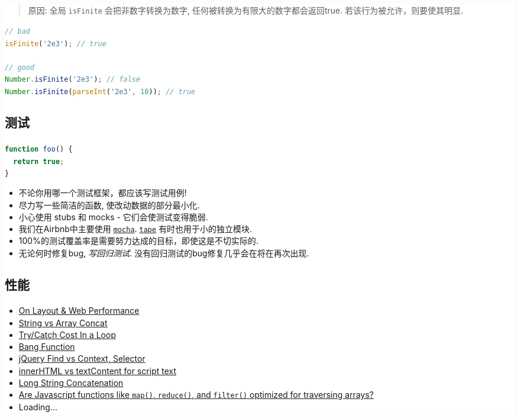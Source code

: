 > 原因: 全局 `isFinite` 会把非数字转换为数字, 任何被转换为有限大的数字都会返回true.
> 若该行为被允许，则要使其明显.

```javascript
// bad
isFinite('2e3'); // true

// good
Number.isFinite('2e3'); // false
Number.isFinite(parseInt('2e3', 10)); // true
```

## 测试

```javascript
function foo() {
  return true;
}
```

- 不论你用哪一个测试框架，都应该写测试用例!
- 尽力写一些简洁的函数, 使改动数据的部分最小化.
- 小心使用 stubs 和 mocks - 它们会使测试变得脆弱.
- 我们在Airbnb中主要使用 [`mocha`](https://www.npmjs.com/package/mocha). [`tape`](https://www.npmjs.com/package/tape) 有时也用于小的独立模块.
- 100%的测试覆盖率是需要努力达成的目标，即使这是不切实际的.
- 无论何时修复bug, _写回归测试_. 没有回归测试的bug修复几乎会在将在再次出现.

## 性能

- [On Layout & Web Performance](http://www.kellegous.com/j/2013/01/26/layout-performance/)
- [String vs Array Concat](http://jsperf.com/string-vs-array-concat/2)
- [Try/Catch Cost In a Loop](http://jsperf.com/try-catch-in-loop-cost)
- [Bang Function](http://jsperf.com/bang-function)
- [jQuery Find vs Context, Selector](http://jsperf.com/jquery-find-vs-context-sel/13)
- [innerHTML vs textContent for script text](http://jsperf.com/innerhtml-vs-textcontent-for-script-text)
- [Long String Concatenation](http://jsperf.com/ya-string-concat)
- [Are Javascript functions like `map()`, `reduce()`, and `filter()` optimized for traversing arrays?](https://www.quora.com/JavaScript-programming-language-Are-Javascript-functions-like-map-reduce-and-filter-already-optimized-for-traversing-array/answer/Quildreen-Motta)
- Loading...
